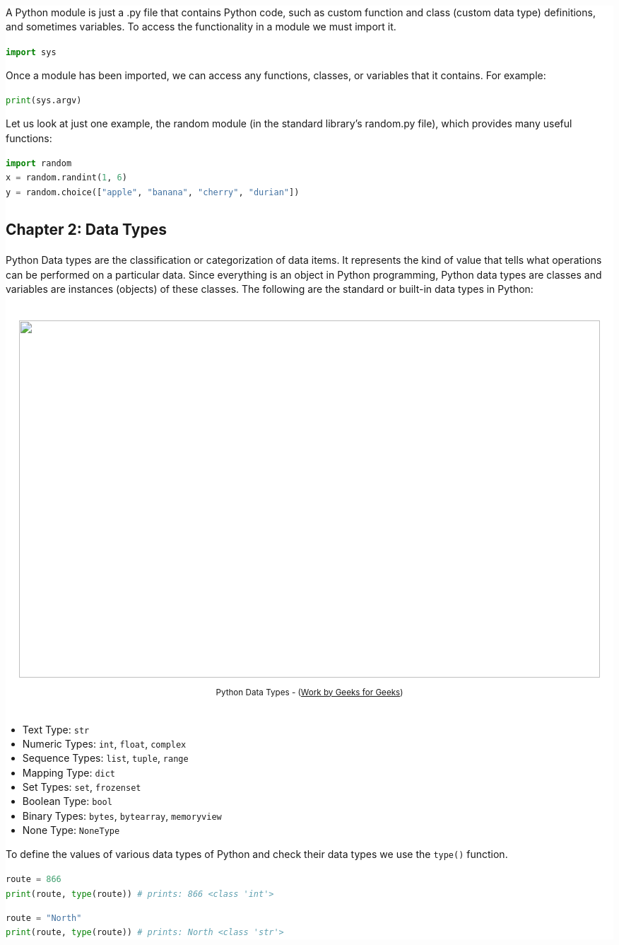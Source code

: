 A Python module is just a .py file that contains Python code, such as custom function and class (custom data type) definitions, and sometimes variables. To access the functionality in a module we must import it.

```py
import sys
```

Once a module has been imported, we can access any functions, classes, or variables that it contains. For example:

```py
print(sys.argv)
```

Let us look at just one example, the random module (in the standard library’s random.py file), which provides many useful functions:

```py
import random
x = random.randint(1, 6)
y = random.choice(["apple", "banana", "cherry", "durian"])
```

## <a name="chapter2"></a>Chapter 2: Data Types

Python Data types are the classification or categorization of data items. It represents the kind of value that tells what operations can be performed on a particular data. Since everything is an object in Python programming, Python data types are classes and variables are instances (objects) of these classes. The following are the standard or built-in data types in Python:

<br>

<div align="center"><img src="img/pythondatatype-w822-h505.png" width=822 height=505><br><sub>Python Data Types - (<a href='https://www.geeksforgeeks.org/python-data-types/'>Work by Geeks for Geeks</a>) </sub></div>

<br>

- Text Type: ```str```
- Numeric Types: ```int```, ```float```, ```complex```
- Sequence Types: ```list```, ```tuple```, ```range```
- Mapping Type: ```dict```
- Set Types: ```set```, ```frozenset```
- Boolean Type: ```bool```
- Binary Types: ```bytes```, ```bytearray```, ```memoryview```
- None Type: ```NoneType```

To define the values ​​of various data types of Python and check their data types we use the ```type()``` function.

```py
route = 866
print(route, type(route)) # prints: 866 <class 'int'>
```

```py
route = "North"
print(route, type(route)) # prints: North <class 'str'>
```
